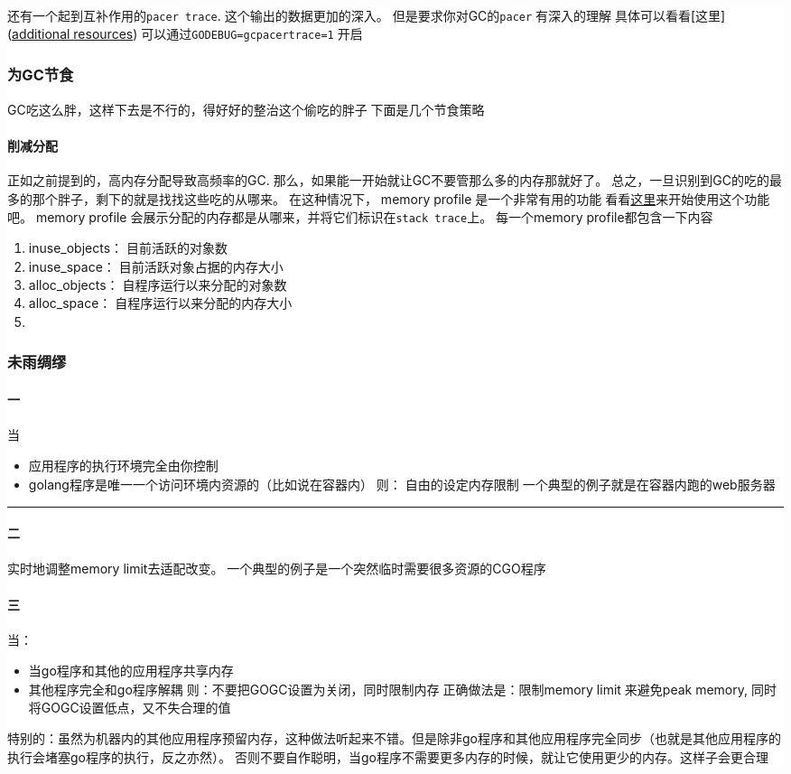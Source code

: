 
还有一个起到互补作用的`pacer trace`. 这个输出的数据更加的深入。
但是要求你对GC的`pacer` 有深入的理解
具体可以看看[这里]([additional resources](https://tip.golang.org/doc/gc-guide#Additional_resources))
可以通过`GODEBUG=gcpacertrace=1` 开启









### 为GC节食
GC吃这么胖，这样下去是不行的，得好好的整治这个偷吃的胖子
下面是几个节食策略

#### 削减分配
正如之前提到的，高内存分配导致高频率的GC.
那么，如果能一开始就让GC不要管那么多的内存那就好了。
总之，一旦识别到GC的吃的最多的那个胖子，剩下的就是找找这些吃的从哪来。
在这种情况下， memory profile 是一个非常有用的功能
看看[这里](https://pkg.go.dev/runtime/pprof#hdr-Profiling_a_Go_program)来开始使用这个功能吧。
memory profile 会展示分配的内存都是从哪来，并将它们标识在`stack trace`上。
每一个memory profile都包含一下内容
1.  inuse_objects： 目前活跃的对象数
2. inuse_space： 目前活跃对象占据的内存大小 
3. alloc_objects： 自程序运行以来分配的对象数
4. alloc_space： 自程序运行以来分配的内存大小
5. 




### 未雨绸缪
#### 一
当
   - 应用程序的执行环境完全由你控制
   - golang程序是唯一一个访问环境内资源的（比如说在容器内）
则： 自由的设定内存限制
一个典型的例子就是在容器内跑的web服务器

****
#### 二
实时地调整memory limit去适配改变。
一个典型的例子是一个突然临时需要很多资源的CGO程序

#### 三
当：
- 当go程序和其他的应用程序共享内存
- 其他程序完全和go程序解耦
则：不要把GOGC设置为关闭，同时限制内存
正确做法是：限制memory limit 来避免peak memory, 同时将GOGC设置低点，又不失合理的值

特别的：虽然为机器内的其他应用程序预留内存，这种做法听起来不错。但是除非go程序和其他应用程序完全同步（也就是其他应用程序的执行会堵塞go程序的执行，反之亦然）。
否则不要自作聪明，当go程序不需要更多内存的时候，就让它使用更少的内存。这样子会更合理
